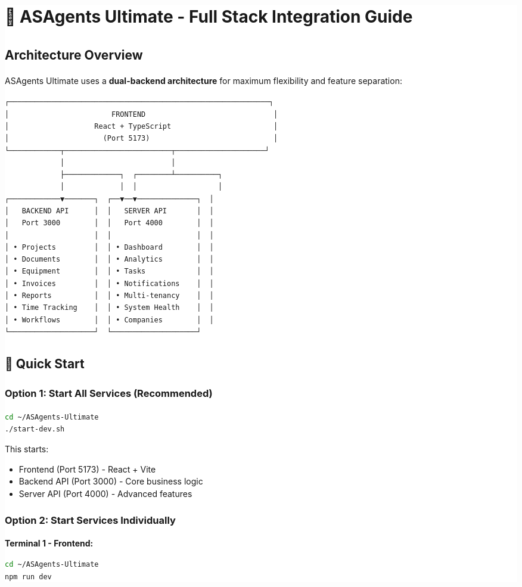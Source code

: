 # 🚀 ASAgents Ultimate - Full Stack Integration Guide

## Architecture Overview

ASAgents Ultimate uses a **dual-backend architecture** for maximum flexibility and feature separation:

```
┌─────────────────────────────────────────────────────────────┐
│                        FRONTEND                              │
│                    React + TypeScript                        │
│                      (Port 5173)                             │
└────────────┬─────────────────────────┬─────────────────────┘
             │                         │
             ├─────────────┐  ┌────────┴──────────┐
             │             │  │                   │
┌────────────▼───────┐  ┌──▼──▼──────────────┐  │
│   BACKEND API      │  │   SERVER API       │  │
│   Port 3000        │  │   Port 4000        │  │
│                    │  │                    │  │
│ • Projects         │  │ • Dashboard        │  │
│ • Documents        │  │ • Analytics        │  │
│ • Equipment        │  │ • Tasks            │  │
│ • Invoices         │  │ • Notifications    │  │
│ • Reports          │  │ • Multi-tenancy    │  │
│ • Time Tracking    │  │ • System Health    │  │
│ • Workflows        │  │ • Companies        │  │
└────────────────────┘  └────────────────────┘
```

## 🎯 Quick Start

### Option 1: Start All Services (Recommended)

```bash
cd ~/ASAgents-Ultimate
./start-dev.sh
```

This starts:
- Frontend (Port 5173) - React + Vite
- Backend API (Port 3000) - Core business logic
- Server API (Port 4000) - Advanced features

### Option 2: Start Services Individually

**Terminal 1 - Frontend:**
```bash
cd ~/ASAgents-Ultimate
npm run dev
```
